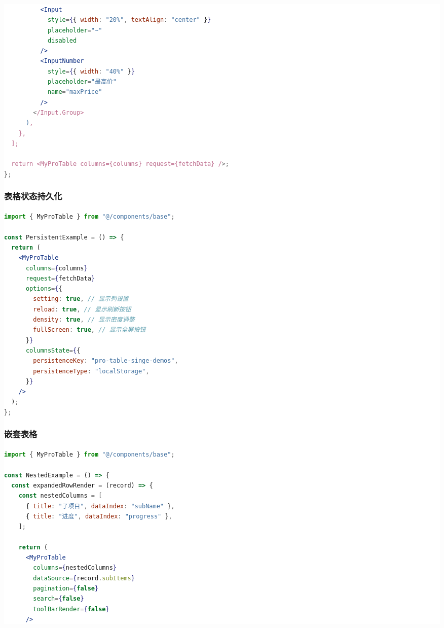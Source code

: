 ```jsx
          <Input
            style={{ width: "20%", textAlign: "center" }}
            placeholder="~"
            disabled
          />
          <InputNumber
            style={{ width: "40%" }}
            placeholder="最高价"
            name="maxPrice"
          />
        </Input.Group>
      ),
    },
  ];

  return <MyProTable columns={columns} request={fetchData} />;
};
```

### 表格状态持久化

```jsx
import { MyProTable } from "@/components/base";

const PersistentExample = () => {
  return (
    <MyProTable
      columns={columns}
      request={fetchData}
      options={{
        setting: true, // 显示列设置
        reload: true, // 显示刷新按钮
        density: true, // 显示密度调整
        fullScreen: true, // 显示全屏按钮
      }}
      columnsState={{
        persistenceKey: "pro-table-singe-demos",
        persistenceType: "localStorage",
      }}
    />
  );
};
```

### 嵌套表格

```jsx
import { MyProTable } from "@/components/base";

const NestedExample = () => {
  const expandedRowRender = (record) => {
    const nestedColumns = [
      { title: "子项目", dataIndex: "subName" },
      { title: "进度", dataIndex: "progress" },
    ];

    return (
      <MyProTable
        columns={nestedColumns}
        dataSource={record.subItems}
        pagination={false}
        search={false}
        toolBarRender={false}
      />
```